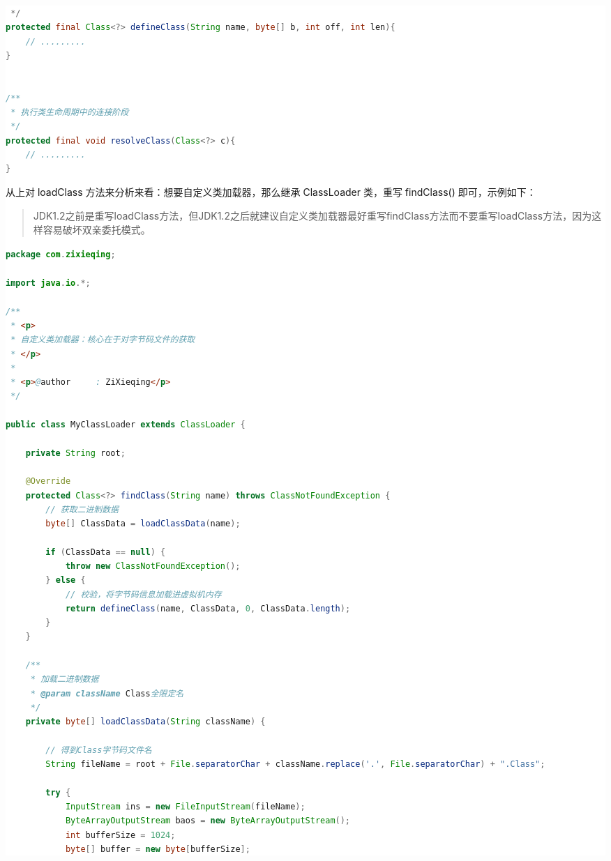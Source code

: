 ```java
 */
protected final Class<?> defineClass(String name, byte[] b, int off, int len){
    // .........
}


/**
 * 执行类生命周期中的连接阶段
 */
protected final void resolveClass(Class<?> c){
    // .........
}
```

从上对 loadClass 方法来分析来看：想要自定义类加载器，那么继承 ClassLoader 类，重写 findClass() 即可，示例如下：

> JDK1.2之前是重写loadClass方法，但JDK1.2之后就建议自定义类加载器最好重写findClass方法而不要重写loadClass方法，因为这样容易破坏双亲委托模式。



```java
package com.zixieqing;

import java.io.*;

/**
 * <p>
 * 自定义类加载器：核心在于对字节码文件的获取
 * </p>
 *
 * <p>@author     : ZiXieqing</p>
 */

public class MyClassLoader extends ClassLoader {

    private String root;

    @Override
    protected Class<?> findClass(String name) throws ClassNotFoundException {
        // 获取二进制数据
        byte[] ClassData = loadClassData(name);

        if (ClassData == null) {
            throw new ClassNotFoundException();
        } else {
            // 校验，将字节码信息加载进虚拟机内存
            return defineClass(name, ClassData, 0, ClassData.length);
        }
    }

    /**
     * 加载二进制数据
     * @param className Class全限定名
     */
    private byte[] loadClassData(String className) {

        // 得到Class字节码文件名
        String fileName = root + File.separatorChar + className.replace('.', File.separatorChar) + ".Class";

        try {
            InputStream ins = new FileInputStream(fileName);
            ByteArrayOutputStream baos = new ByteArrayOutputStream();
            int bufferSize = 1024;
            byte[] buffer = new byte[bufferSize];
```